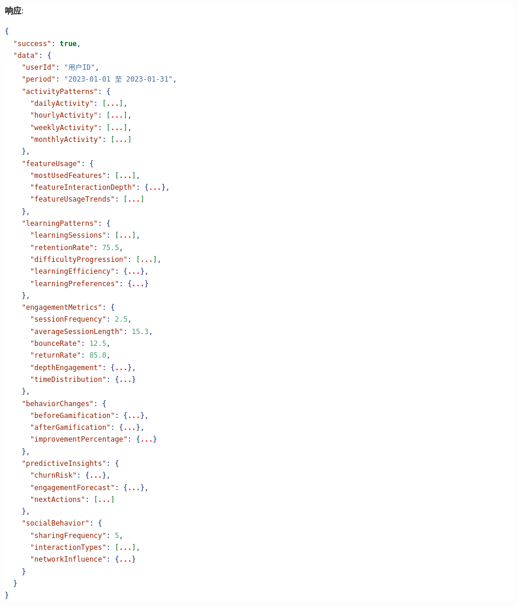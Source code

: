 **响应**:
```json
{
  "success": true,
  "data": {
    "userId": "用户ID",
    "period": "2023-01-01 至 2023-01-31",
    "activityPatterns": {
      "dailyActivity": [...],
      "hourlyActivity": [...],
      "weeklyActivity": [...],
      "monthlyActivity": [...]
    },
    "featureUsage": {
      "mostUsedFeatures": [...],
      "featureInteractionDepth": {...},
      "featureUsageTrends": [...]
    },
    "learningPatterns": {
      "learningSessions": [...],
      "retentionRate": 75.5,
      "difficultyProgression": [...],
      "learningEfficiency": {...},
      "learningPreferences": {...}
    },
    "engagementMetrics": {
      "sessionFrequency": 2.5,
      "averageSessionLength": 15.3,
      "bounceRate": 12.5,
      "returnRate": 85.0,
      "depthEngagement": {...},
      "timeDistribution": {...}
    },
    "behaviorChanges": {
      "beforeGamification": {...},
      "afterGamification": {...},
      "improvementPercentage": {...}
    },
    "predictiveInsights": {
      "churnRisk": {...},
      "engagementForecast": {...},
      "nextActions": [...]
    },
    "socialBehavior": {
      "sharingFrequency": 5,
      "interactionTypes": [...],
      "networkInfluence": {...}
    }
  }
}
```
